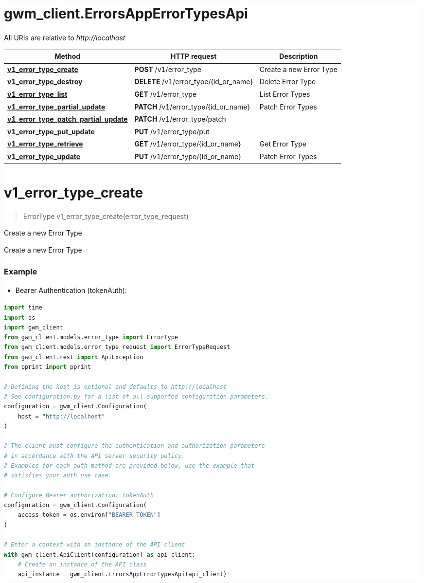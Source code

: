 # gwm_client.ErrorsAppErrorTypesApi

All URIs are relative to *http://localhost*

Method | HTTP request | Description
------------- | ------------- | -------------
[**v1_error_type_create**](ErrorsAppErrorTypesApi.md#v1_error_type_create) | **POST** /v1/error_type | Create a new Error Type
[**v1_error_type_destroy**](ErrorsAppErrorTypesApi.md#v1_error_type_destroy) | **DELETE** /v1/error_type/{id_or_name} | Delete Error Type
[**v1_error_type_list**](ErrorsAppErrorTypesApi.md#v1_error_type_list) | **GET** /v1/error_type | List Error Types
[**v1_error_type_partial_update**](ErrorsAppErrorTypesApi.md#v1_error_type_partial_update) | **PATCH** /v1/error_type/{id_or_name} | Patch Error Types
[**v1_error_type_patch_partial_update**](ErrorsAppErrorTypesApi.md#v1_error_type_patch_partial_update) | **PATCH** /v1/error_type/patch | 
[**v1_error_type_put_update**](ErrorsAppErrorTypesApi.md#v1_error_type_put_update) | **PUT** /v1/error_type/put | 
[**v1_error_type_retrieve**](ErrorsAppErrorTypesApi.md#v1_error_type_retrieve) | **GET** /v1/error_type/{id_or_name} | Get Error Type
[**v1_error_type_update**](ErrorsAppErrorTypesApi.md#v1_error_type_update) | **PUT** /v1/error_type/{id_or_name} | Patch Error Types


# **v1_error_type_create**
> ErrorType v1_error_type_create(error_type_request)

Create a new Error Type

Create a new Error Type

### Example

* Bearer Authentication (tokenAuth):
```python
import time
import os
import gwm_client
from gwm_client.models.error_type import ErrorType
from gwm_client.models.error_type_request import ErrorTypeRequest
from gwm_client.rest import ApiException
from pprint import pprint

# Defining the host is optional and defaults to http://localhost
# See configuration.py for a list of all supported configuration parameters.
configuration = gwm_client.Configuration(
    host = "http://localhost"
)

# The client must configure the authentication and authorization parameters
# in accordance with the API server security policy.
# Examples for each auth method are provided below, use the example that
# satisfies your auth use case.

# Configure Bearer authorization: tokenAuth
configuration = gwm_client.Configuration(
    access_token = os.environ["BEARER_TOKEN"]
)

# Enter a context with an instance of the API client
with gwm_client.ApiClient(configuration) as api_client:
    # Create an instance of the API class
    api_instance = gwm_client.ErrorsAppErrorTypesApi(api_client)
```
